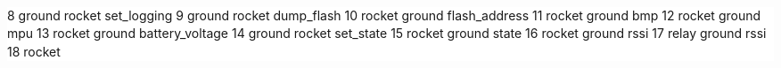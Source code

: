 </tr>
<tr>
<td>8</td>
<td>ground</td>
<td>rocket</td>
<td>set_logging</td>
</tr>
<tr>
<td>9</td>
<td>ground</td>
<td>rocket</td>
<td>dump_flash</td>
</tr>
<tr>
<td>10</td>
<td>rocket</td>
<td>ground</td>
<td>flash_address</td>
</tr>
<tr>
<td>11</td>
<td>rocket</td>
<td>ground</td>
<td>bmp</td>
</tr>
<tr>
<td>12</td>
<td>rocket</td>
<td>ground</td>
<td>mpu</td>
</tr>
<tr>
<td>13</td>
<td>rocket</td>
<td>ground</td>
<td>battery_voltage</td>
</tr>
<tr>
<td>14</td>
<td>ground</td>
<td>rocket</td>
<td>set_state</td>
</tr>
<tr>
<td>15</td>
<td>rocket</td>
<td>ground</td>
<td>state</td>
</tr>
<tr>
<td>16</td>
<td>rocket</td>
<td>ground</td>
<td>rssi</td>
</tr>
<tr>
<td>17</td>
<td>relay</td>
<td>ground</td>
<td>rssi</td>
</tr>
<tr>
<td>18</td>
<td>rocket</td>